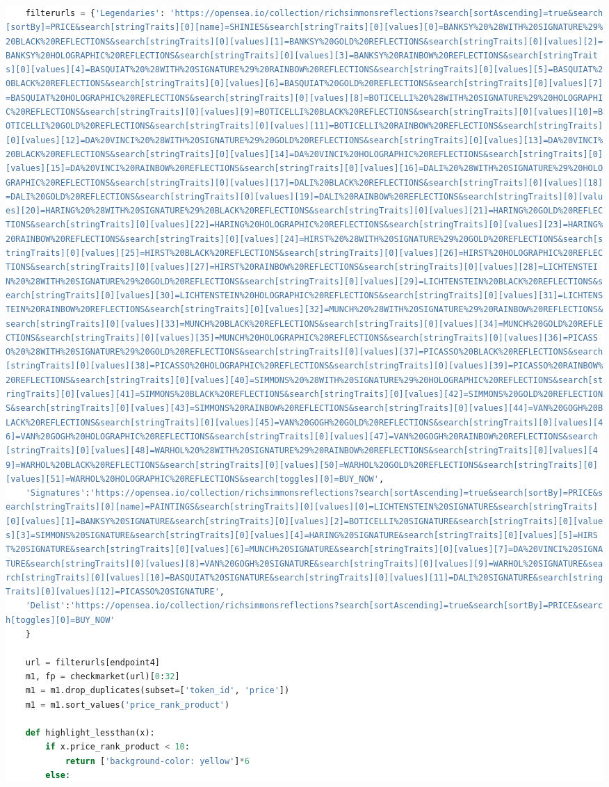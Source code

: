 ```python
    filterurls = {'Legendaries': 'https://opensea.io/collection/richsimmonsreflections?search[sortAscending]=true&search[sortBy]=PRICE&search[stringTraits][0][name]=SHINIES&search[stringTraits][0][values][0]=BANKSY%20%28WITH%20SIGNATURE%29%20BLACK%20REFLECTIONS&search[stringTraits][0][values][1]=BANKSY%20GOLD%20REFLECTIONS&search[stringTraits][0][values][2]=BANKSY%20HOLOGRAPHIC%20REFLECTIONS&search[stringTraits][0][values][3]=BANKSY%20RAINBOW%20REFLECTIONS&search[stringTraits][0][values][4]=BASQUIAT%20%28WITH%20SIGNATURE%29%20RAINBOW%20REFLECTIONS&search[stringTraits][0][values][5]=BASQUIAT%20BLACK%20REFLECTIONS&search[stringTraits][0][values][6]=BASQUIAT%20GOLD%20REFLECTIONS&search[stringTraits][0][values][7]=BASQUIAT%20HOLOGRAPHIC%20REFLECTIONS&search[stringTraits][0][values][8]=BOTICELLI%20%28WITH%20SIGNATURE%29%20HOLOGRAPHIC%20REFLECTIONS&search[stringTraits][0][values][9]=BOTICELLI%20BLACK%20REFLECTIONS&search[stringTraits][0][values][10]=BOTICELLI%20GOLD%20REFLECTIONS&search[stringTraits][0][values][11]=BOTICELLI%20RAINBOW%20REFLECTIONS&search[stringTraits][0][values][12]=DA%20VINCI%20%28WITH%20SIGNATURE%29%20GOLD%20REFLECTIONS&search[stringTraits][0][values][13]=DA%20VINCI%20BLACK%20REFLECTIONS&search[stringTraits][0][values][14]=DA%20VINCI%20HOLOGRAPHIC%20REFLECTIONS&search[stringTraits][0][values][15]=DA%20VINCI%20RAINBOW%20REFLECTIONS&search[stringTraits][0][values][16]=DALI%20%28WITH%20SIGNATURE%29%20HOLOGRAPHIC%20REFLECTIONS&search[stringTraits][0][values][17]=DALI%20BLACK%20REFLECTIONS&search[stringTraits][0][values][18]=DALI%20GOLD%20REFLECTIONS&search[stringTraits][0][values][19]=DALI%20RAINBOW%20REFLECTIONS&search[stringTraits][0][values][20]=HARING%20%28WITH%20SIGNATURE%29%20BLACK%20REFLECTIONS&search[stringTraits][0][values][21]=HARING%20GOLD%20REFLECTIONS&search[stringTraits][0][values][22]=HARING%20HOLOGRAPHIC%20REFLECTIONS&search[stringTraits][0][values][23]=HARING%20RAINBOW%20REFLECTIONS&search[stringTraits][0][values][24]=HIRST%20%28WITH%20SIGNATURE%29%20GOLD%20REFLECTIONS&search[stringTraits][0][values][25]=HIRST%20BLACK%20REFLECTIONS&search[stringTraits][0][values][26]=HIRST%20HOLOGRAPHIC%20REFLECTIONS&search[stringTraits][0][values][27]=HIRST%20RAINBOW%20REFLECTIONS&search[stringTraits][0][values][28]=LICHTENSTEIN%20%28WITH%20SIGNATURE%29%20GOLD%20REFLECTIONS&search[stringTraits][0][values][29]=LICHTENSTEIN%20BLACK%20REFLECTIONS&search[stringTraits][0][values][30]=LICHTENSTEIN%20HOLOGRAPHIC%20REFLECTIONS&search[stringTraits][0][values][31]=LICHTENSTEIN%20RAINBOW%20REFLECTIONS&search[stringTraits][0][values][32]=MUNCH%20%28WITH%20SIGNATURE%29%20RAINBOW%20REFLECTIONS&search[stringTraits][0][values][33]=MUNCH%20BLACK%20REFLECTIONS&search[stringTraits][0][values][34]=MUNCH%20GOLD%20REFLECTIONS&search[stringTraits][0][values][35]=MUNCH%20HOLOGRAPHIC%20REFLECTIONS&search[stringTraits][0][values][36]=PICASSO%20%28WITH%20SIGNATURE%29%20GOLD%20REFLECTIONS&search[stringTraits][0][values][37]=PICASSO%20BLACK%20REFLECTIONS&search[stringTraits][0][values][38]=PICASSO%20HOLOGRAPHIC%20REFLECTIONS&search[stringTraits][0][values][39]=PICASSO%20RAINBOW%20REFLECTIONS&search[stringTraits][0][values][40]=SIMMONS%20%28WITH%20SIGNATURE%29%20HOLOGRAPHIC%20REFLECTIONS&search[stringTraits][0][values][41]=SIMMONS%20BLACK%20REFLECTIONS&search[stringTraits][0][values][42]=SIMMONS%20GOLD%20REFLECTIONS&search[stringTraits][0][values][43]=SIMMONS%20RAINBOW%20REFLECTIONS&search[stringTraits][0][values][44]=VAN%20GOGH%20BLACK%20REFLECTIONS&search[stringTraits][0][values][45]=VAN%20GOGH%20GOLD%20REFLECTIONS&search[stringTraits][0][values][46]=VAN%20GOGH%20HOLOGRAPHIC%20REFLECTIONS&search[stringTraits][0][values][47]=VAN%20GOGH%20RAINBOW%20REFLECTIONS&search[stringTraits][0][values][48]=WARHOL%20%28WITH%20SIGNATURE%29%20RAINBOW%20REFLECTIONS&search[stringTraits][0][values][49]=WARHOL%20BLACK%20REFLECTIONS&search[stringTraits][0][values][50]=WARHOL%20GOLD%20REFLECTIONS&search[stringTraits][0][values][51]=WARHOL%20HOLOGRAPHIC%20REFLECTIONS&search[toggles][0]=BUY_NOW',
    'Signatures':'https://opensea.io/collection/richsimmonsreflections?search[sortAscending]=true&search[sortBy]=PRICE&search[stringTraits][0][name]=PAINTINGS&search[stringTraits][0][values][0]=LICHTENSTEIN%20SIGNATURE&search[stringTraits][0][values][1]=BANKSY%20SIGNATURE&search[stringTraits][0][values][2]=BOTICELLI%20SIGNATURE&search[stringTraits][0][values][3]=SIMMONS%20SIGNATURE&search[stringTraits][0][values][4]=HARING%20SIGNATURE&search[stringTraits][0][values][5]=HIRST%20SIGNATURE&search[stringTraits][0][values][6]=MUNCH%20SIGNATURE&search[stringTraits][0][values][7]=DA%20VINCI%20SIGNATURE&search[stringTraits][0][values][8]=VAN%20GOGH%20SIGNATURE&search[stringTraits][0][values][9]=WARHOL%20SIGNATURE&search[stringTraits][0][values][10]=BASQUIAT%20SIGNATURE&search[stringTraits][0][values][11]=DALI%20SIGNATURE&search[stringTraits][0][values][12]=PICASSO%20SIGNATURE',
    'Delist':'https://opensea.io/collection/richsimmonsreflections?search[sortAscending]=true&search[sortBy]=PRICE&search[toggles][0]=BUY_NOW' 
    }
    
    url = filterurls[endpoint4]
    m1, fp = checkmarket(url)[0:32] 
    m1 = m1.drop_duplicates(subset=['token_id', 'price'])
    m1 = m1.sort_values('price_rank_product')
    
    def highlight_lessthan(x):
        if x.price_rank_product < 10:
            return ['background-color: yellow']*6
        else:
```